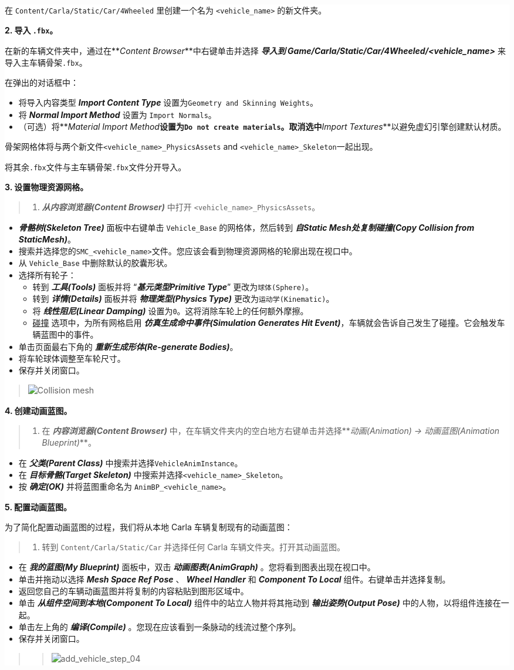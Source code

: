 在 `Content/Carla/Static/Car/4Wheeled` 里创建一个名为 `<vehicle_name>` 的新文件夹。

__2. 导入 `.fbx`。__

在新的车辆文件夹中，通过在**_Content Browser_**中右键单击并选择 **_导入到 Game/Carla/Static/Car/4Wheeled/<vehicle_name\>_** 来导入主车辆骨架`.fbx`。

在弹出的对话框中：

- 将导入内容类型 **_Import Content Type_** 设置为`Geometry and Skinning Weights`。
- 将 **_Normal Import Method_** 设置为 `Import Normals`。
- （可选）将**_Material Import Method_**设置为`Do not create materials`。取消选中**_Import Textures_**以避免虚幻引擎创建默认材质。 

骨架网格体将与两个新文件`<vehicle_name>_PhysicsAssets` and `<vehicle_name>_Skeleton`一起出现。

将其余`.fbx`文件与主车辆骨架`.fbx`文件分开导入。

__3. 设置物理资源网格。__

>1. **_从内容浏览器(Content Browser)_** 中打开 `<vehicle_name>_PhysicsAssets`。
- **_骨骼树(Skeleton Tree)_** 面板中右键单击 `Vehicle_Base` 的网格体，然后转到 **_自Static Mesh处复制碰撞(Copy Collision from StaticMesh)_**。
- 搜索并选择您的`SMC_<vehicle_name>`文件。您应该会看到物理资源网格的轮廓出现在视口中。
- 从 `Vehicle_Base` 中删除默认的胶囊形状。
- 选择所有轮子：
    - 转到 **_工具(Tools)_** 面板并将 “**_基元类型Primitive Type_**” 更改为`球体(Sphere)`。 
    - 转到 **_详情(Details)_** 面板并将 **_物理类型(Physics Type)_** 更改为`运动学(Kinematic)`。
    - 将 **_线性阻尼(Linear Damping)_** 设置为`0`。这将消除车轮上的任何额外摩擦。
    - [碰撞](https://dev.epicgames.com/documentation/zh-cn/unreal-engine/collision-overview?application_version=4.27) 选项中，为所有网格启用 **_仿真生成命中事件(Simulation Generates Hit Event)_**，车辆就会告诉自己发生了碰撞。它会触发车辆蓝图中的事件。
- 单击页面最右下角的 **_重新生成形体(Re-generate Bodies)_**。
- 将车轮球体调整至车轮尺寸。
- 保存并关闭窗口。

>![Collision mesh](./img/collision_mesh_vehicle.png)

__4. 创建动画蓝图。__

>1. 在 **_内容浏览器(Content Browser)_** 中，在车辆文件夹内的空白地方右键单击并选择**_动画(Animation) -> 动画蓝图(Animation Blueprint)_**。
- 在 **_父类(Parent Class)_** 中搜索并选择`VehicleAnimInstance`。
- 在 **_目标骨骼(Target Skeleton)_** 中搜索并选择`<vehicle_name>_Skeleton`。 
- 按 **_确定(OK)_** 并将蓝图重命名为 `AnimBP_<vehicle_name>`。 

__5.  配置动画蓝图。__

为了简化配置动画蓝图的过程，我们将从本地 Carla 车辆复制现有的动画蓝图：

>1. 转到 `Content/Carla/Static/Car` 并选择任何 Carla 车辆文件夹。打开其动画蓝图。
- 在 **_我的蓝图(My Blueprint)_** 面板中，双击 **_动画图表(AnimGraph)_** 。您将看到图表出现在视口中。 
- 单击并拖动以选择 **_Mesh Space Ref Pose_** 、 **_Wheel Handler_** 和 **_Component To Local_** 组件。右键单击并选择复制。
- 返回您自己的车辆动画蓝图并将复制的内容粘贴到图形区域中。
- 单击 **_从组件空间到本地(Component To Local)_** 组件中的站立人物并将其拖动到 **_输出姿势(Output Pose)_** 中的人物，以将组件连接在一起。
- 单击左上角的 **_编译(Compile)_** 。您现在应该看到一条脉动的线流过整个序列。
- 保存并关闭窗口。

>>![add_vehicle_step_04](img/add_vehicle_step_04.jpg)
